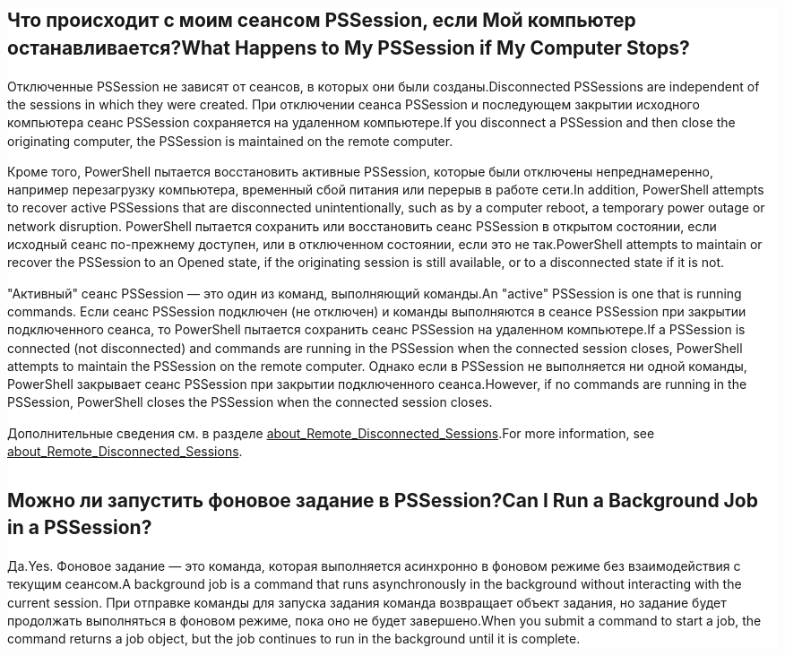 ## <a name="what-happens-to-my-pssession-if-my-computer-stops"></a><span data-ttu-id="e8ae2-174">Что происходит с моим сеансом PSSession, если Мой компьютер останавливается?</span><span class="sxs-lookup"><span data-stu-id="e8ae2-174">What Happens to My PSSession if My Computer Stops?</span></span>

<span data-ttu-id="e8ae2-175">Отключенные PSSession не зависят от сеансов, в которых они были созданы.</span><span class="sxs-lookup"><span data-stu-id="e8ae2-175">Disconnected PSSessions are independent of the sessions in which they were created.</span></span> <span data-ttu-id="e8ae2-176">При отключении сеанса PSSession и последующем закрытии исходного компьютера сеанс PSSession сохраняется на удаленном компьютере.</span><span class="sxs-lookup"><span data-stu-id="e8ae2-176">If you disconnect a PSSession and then close the originating computer, the PSSession is maintained on the remote computer.</span></span>

<span data-ttu-id="e8ae2-177">Кроме того, PowerShell пытается восстановить активные PSSession, которые были отключены непреднамеренно, например перезагрузку компьютера, временный сбой питания или перерыв в работе сети.</span><span class="sxs-lookup"><span data-stu-id="e8ae2-177">In addition, PowerShell attempts to recover active PSSessions that are disconnected unintentionally, such as by a computer reboot, a temporary power outage or network disruption.</span></span> <span data-ttu-id="e8ae2-178">PowerShell пытается сохранить или восстановить сеанс PSSession в открытом состоянии, если исходный сеанс по-прежнему доступен, или в отключенном состоянии, если это не так.</span><span class="sxs-lookup"><span data-stu-id="e8ae2-178">PowerShell attempts to maintain or recover the PSSession to an Opened state, if the originating session is still available, or to a disconnected state if it is not.</span></span>

<span data-ttu-id="e8ae2-179">"Активный" сеанс PSSession — это один из команд, выполняющий команды.</span><span class="sxs-lookup"><span data-stu-id="e8ae2-179">An "active" PSSession is one that is running commands.</span></span> <span data-ttu-id="e8ae2-180">Если сеанс PSSession подключен (не отключен) и команды выполняются в сеансе PSSession при закрытии подключенного сеанса, то PowerShell пытается сохранить сеанс PSSession на удаленном компьютере.</span><span class="sxs-lookup"><span data-stu-id="e8ae2-180">If a PSSession is connected (not disconnected) and commands are running in the PSSession when the connected session closes, PowerShell attempts to maintain the PSSession on the remote computer.</span></span> <span data-ttu-id="e8ae2-181">Однако если в PSSession не выполняется ни одной команды, PowerShell закрывает сеанс PSSession при закрытии подключенного сеанса.</span><span class="sxs-lookup"><span data-stu-id="e8ae2-181">However, if no commands are running in the PSSession, PowerShell closes the PSSession when the connected session closes.</span></span>

<span data-ttu-id="e8ae2-182">Дополнительные сведения см. в разделе [about_Remote_Disconnected_Sessions](about_Remote_Disconnected_Sessions.md).</span><span class="sxs-lookup"><span data-stu-id="e8ae2-182">For more information, see [about_Remote_Disconnected_Sessions](about_Remote_Disconnected_Sessions.md).</span></span>

## <a name="can-i-run-a-background-job-in-a-pssession"></a><span data-ttu-id="e8ae2-183">Можно ли запустить фоновое задание в PSSession?</span><span class="sxs-lookup"><span data-stu-id="e8ae2-183">Can I Run a Background Job in a PSSession?</span></span>

<span data-ttu-id="e8ae2-184">Да.</span><span class="sxs-lookup"><span data-stu-id="e8ae2-184">Yes.</span></span> <span data-ttu-id="e8ae2-185">Фоновое задание — это команда, которая выполняется асинхронно в фоновом режиме без взаимодействия с текущим сеансом.</span><span class="sxs-lookup"><span data-stu-id="e8ae2-185">A background job is a command that runs asynchronously in the background without interacting with the current session.</span></span> <span data-ttu-id="e8ae2-186">При отправке команды для запуска задания команда возвращает объект задания, но задание будет продолжать выполняться в фоновом режиме, пока оно не будет завершено.</span><span class="sxs-lookup"><span data-stu-id="e8ae2-186">When you submit a command to start a job, the command returns a job object, but the job continues to run in the background until it is complete.</span></span>
